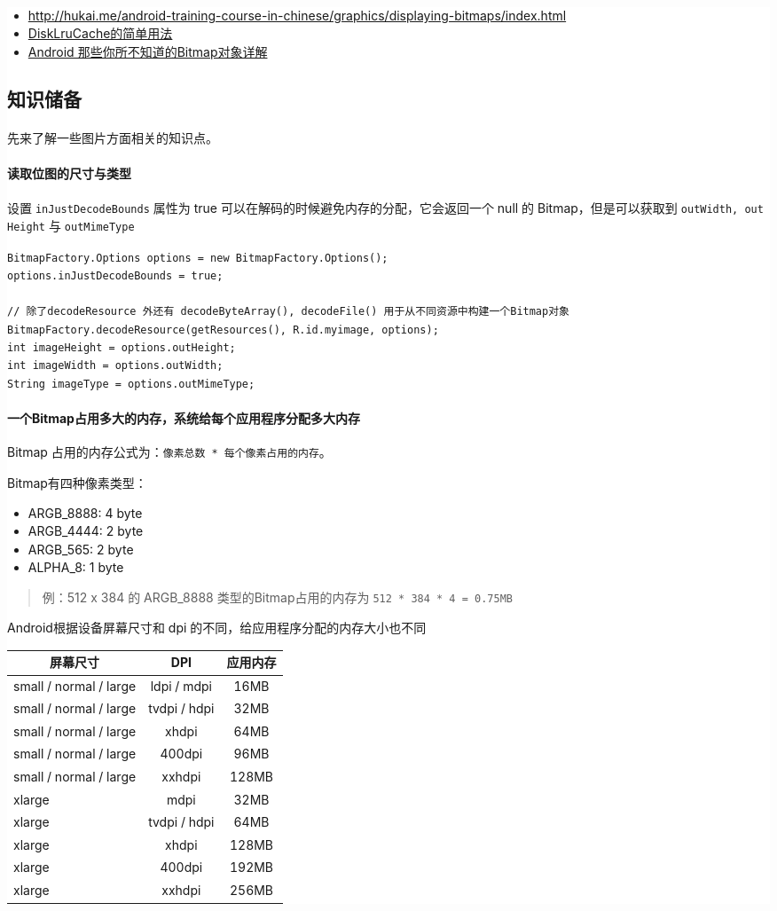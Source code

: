 - http://hukai.me/android-training-course-in-chinese/graphics/displaying-bitmaps/index.html
- [DiskLruCache的简单用法](http://blog.csdn.net/piglite/article/details/50683028)
- [Android 那些你所不知道的Bitmap对象详解]( http://blog.csdn.net/xiaanming/article/details/41084843)

## 知识储备

先来了解一些图片方面相关的知识点。

#### 读取位图的尺寸与类型

设置 `inJustDecodeBounds` 属性为 true 可以在解码的时候避免内存的分配，它会返回一个 null 的 Bitmap，但是可以获取到 `outWidth, outHeight` 与 `outMimeType`

```
BitmapFactory.Options options = new BitmapFactory.Options();
options.inJustDecodeBounds = true;

// 除了decodeResource 外还有 decodeByteArray(), decodeFile() 用于从不同资源中构建一个Bitmap对象
BitmapFactory.decodeResource(getResources(), R.id.myimage, options);
int imageHeight = options.outHeight;
int imageWidth = options.outWidth;
String imageType = options.outMimeType;
```

#### 一个Bitmap占用多大的内存，系统给每个应用程序分配多大内存

Bitmap 占用的内存公式为：`像素总数 * 每个像素占用的内存`。

Bitmap有四种像素类型：
- ARGB_8888: 4 byte
- ARGB_4444: 2 byte
- ARGB_565:  2 byte
- ALPHA_8:   1 byte

> 例：512 x 384 的 ARGB_8888 类型的Bitmap占用的内存为
`512 * 384 * 4 = 0.75MB`

Android根据设备屏幕尺寸和 dpi 的不同，给应用程序分配的内存大小也不同

|屏幕尺寸|	DPI|	应用内存
|--|:-:|:-:|
|small / normal / large	|ldpi / mdpi|	16MB
|small / normal / large|	tvdpi / hdpi|	32MB
|small / normal / large|	xhdpi|	64MB
|small / normal / large|	400dpi|	96MB
|small / normal / large|	xxhdpi|	128MB
|xlarge	|mdpi|	32MB
|xlarge	|tvdpi / hdpi|	64MB
|xlarge	|xhdpi|	128MB
|xlarge|	400dpi|	192MB
|xlarge|	xxhdpi	|256MB
